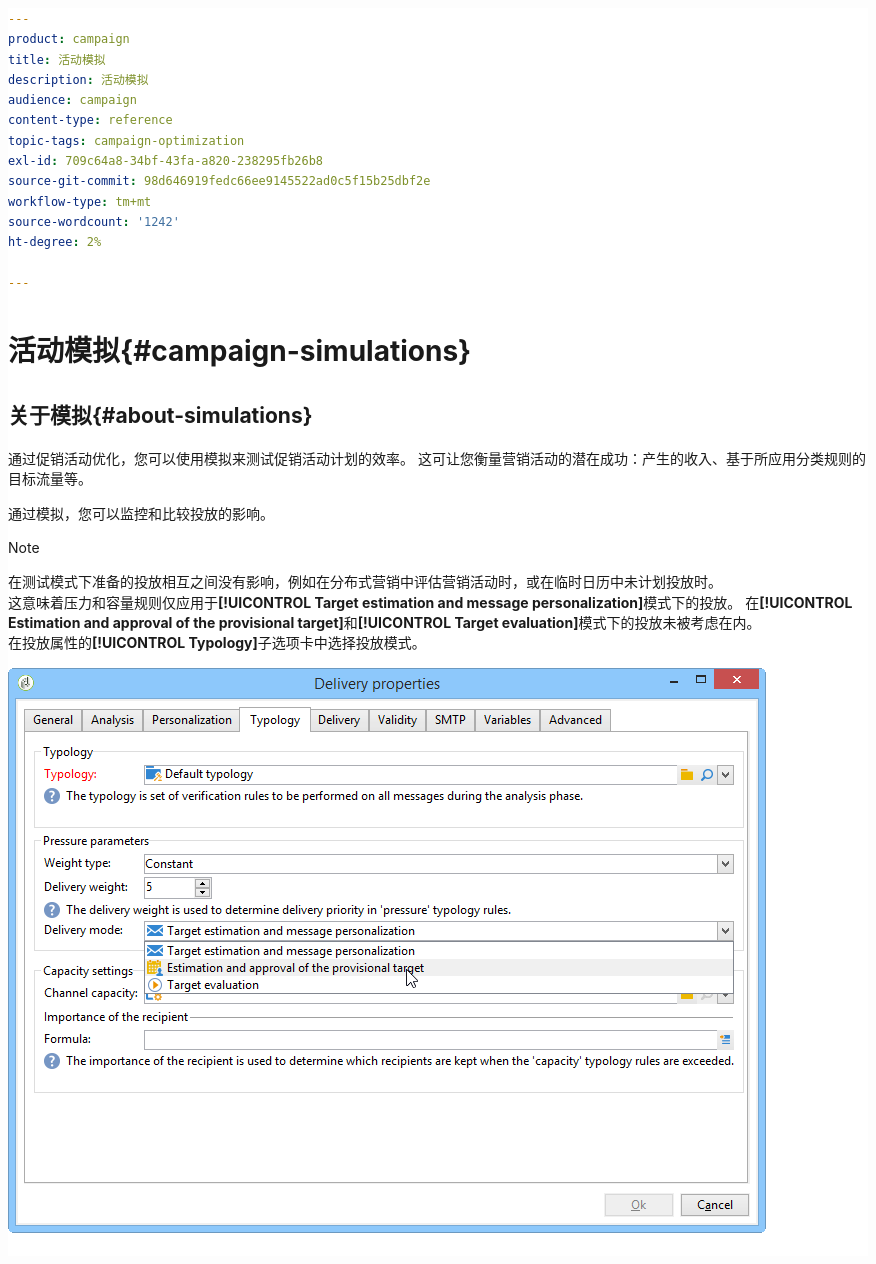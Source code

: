 ```yaml
---
product: campaign
title: 活动模拟
description: 活动模拟
audience: campaign
content-type: reference
topic-tags: campaign-optimization
exl-id: 709c64a8-34bf-43fa-a820-238295fb26b8
source-git-commit: 98d646919fedc66ee9145522ad0c5f15b25dbf2e
workflow-type: tm+mt
source-wordcount: '1242'
ht-degree: 2%

---
```


# 活动模拟{#campaign-simulations}

## 关于模拟{#about-simulations}

通过促销活动优化，您可以使用模拟来测试促销活动计划的效率。 这可让您衡量营销活动的潜在成功：产生的收入、基于所应用分类规则的目标流量等。

通过模拟，您可以监控和比较投放的影响。

>[!NOTE]
>
>在测试模式下准备的投放相互之间没有影响，例如在分布式营销中评估营销活动时，或在临时日历中未计划投放时。\
>这意味着压力和容量规则仅应用于&#x200B;**[!UICONTROL Target estimation and message personalization]**&#x200B;模式下的投放。 在&#x200B;**[!UICONTROL Estimation and approval of the provisional target]**&#x200B;和&#x200B;**[!UICONTROL Target evaluation]**&#x200B;模式下的投放未被考虑在内。\
>在投放属性的&#x200B;**[!UICONTROL Typology]**&#x200B;子选项卡中选择投放模式。

![](assets/simu_campaign_select_delivery_mode.png)